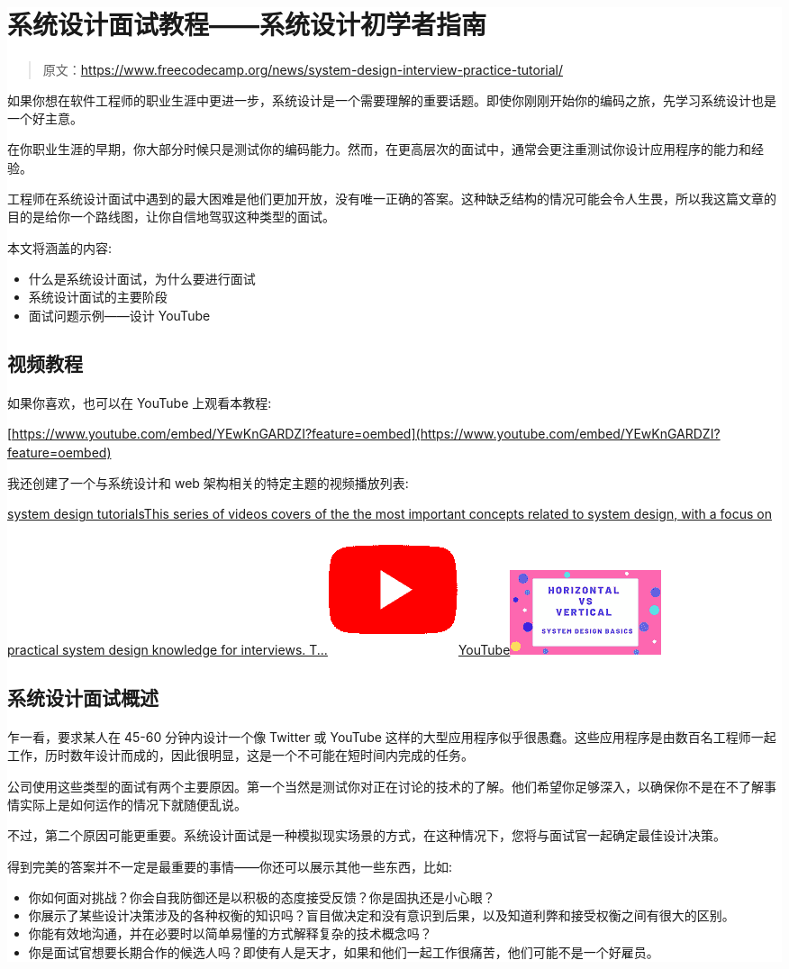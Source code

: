 # 系统设计面试教程——系统设计初学者指南

> 原文：<https://www.freecodecamp.org/news/system-design-interview-practice-tutorial/>

如果你想在软件工程师的职业生涯中更进一步，系统设计是一个需要理解的重要话题。即使你刚刚开始你的编码之旅，先学习系统设计也是一个好主意。

在你职业生涯的早期，你大部分时候只是测试你的编码能力。然而，在更高层次的面试中，通常会更注重测试你设计应用程序的能力和经验。

工程师在系统设计面试中遇到的最大困难是他们更加开放，没有唯一正确的答案。这种缺乏结构的情况可能会令人生畏，所以我这篇文章的目的是给你一个路线图，让你自信地驾驭这种类型的面试。

本文将涵盖的内容:

*   什么是系统设计面试，为什么要进行面试
*   系统设计面试的主要阶段
*   面试问题示例——设计 YouTube

## 视频教程

如果你喜欢，也可以在 YouTube 上观看本教程:

[https://www.youtube.com/embed/YEwKnGARDZI?feature=oembed](https://www.youtube.com/embed/YEwKnGARDZI?feature=oembed)

我还创建了一个与系统设计和 web 架构相关的特定主题的视频播放列表:

[system design tutorialsThis series of videos covers of the the most important concepts related to system design, with a focus on practical system design knowledge for interviews. T...![favicon_144x144](img/cd512f7a7bcc6e63d46ad3e276053438.png)YouTube![hqdefault](img/7ab45a0741a68de13b646e999353b141.png)](https://www.youtube.com/playlist?list=PL_esswHjNwIeiFfVFer8uYly3Zk6YqXd0)

## 系统设计面试概述

乍一看，要求某人在 45-60 分钟内设计一个像 Twitter 或 YouTube 这样的大型应用程序似乎很愚蠢。这些应用程序是由数百名工程师一起工作，历时数年设计而成的，因此很明显，这是一个不可能在短时间内完成的任务。

公司使用这些类型的面试有两个主要原因。第一个当然是测试你对正在讨论的技术的了解。他们希望你足够深入，以确保你不是在不了解事情实际上是如何运作的情况下就随便乱说。

不过，第二个原因可能更重要。系统设计面试是一种模拟现实场景的方式，在这种情况下，您将与面试官一起确定最佳设计决策。

得到完美的答案并不一定是最重要的事情——你还可以展示其他一些东西，比如:

*   你如何面对挑战？你会自我防御还是以积极的态度接受反馈？你是固执还是小心眼？
*   你展示了某些设计决策涉及的各种权衡的知识吗？盲目做决定和没有意识到后果，以及知道利弊和接受权衡之间有很大的区别。
*   你能有效地沟通，并在必要时以简单易懂的方式解释复杂的技术概念吗？
*   你是面试官想要长期合作的候选人吗？即使有人是天才，如果和他们一起工作很痛苦，他们可能不是一个好雇员。

